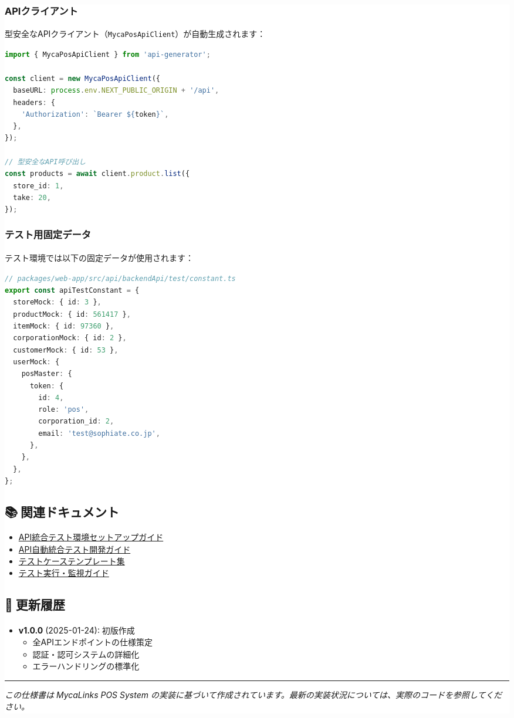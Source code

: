 ### APIクライアント
型安全なAPIクライアント（`MycaPosApiClient`）が自動生成されます：
```typescript
import { MycaPosApiClient } from 'api-generator';

const client = new MycaPosApiClient({
  baseURL: process.env.NEXT_PUBLIC_ORIGIN + '/api',
  headers: {
    'Authorization': `Bearer ${token}`,
  },
});

// 型安全なAPI呼び出し
const products = await client.product.list({
  store_id: 1,
  take: 20,
});
```

### テスト用固定データ
テスト環境では以下の固定データが使用されます：
```typescript
// packages/web-app/src/api/backendApi/test/constant.ts
export const apiTestConstant = {
  storeMock: { id: 3 },
  productMock: { id: 561417 },
  itemMock: { id: 97360 },
  corporationMock: { id: 2 },
  customerMock: { id: 53 },
  userMock: {
    posMaster: {
      token: {
        id: 4,
        role: 'pos',
        corporation_id: 2,
        email: 'test@sophiate.co.jp',
      },
    },
  },
};
```

## 📚 関連ドキュメント

- [API統合テスト環境セットアップガイド](./API統合テスト環境セットアップガイド.md)
- [API自動統合テスト開発ガイド](./API自動統合テスト開発ガイド.md)
- [テストケーステンプレート集](./テストケーステンプレート集.md)
- [テスト実行・監視ガイド](./テスト実行・監視ガイド.md)

## 🔄 更新履歴

- **v1.0.0** (2025-01-24): 初版作成
  - 全APIエンドポイントの仕様策定
  - 認証・認可システムの詳細化
  - エラーハンドリングの標準化

---

*この仕様書は MycaLinks POS System の実装に基づいて作成されています。最新の実装状況については、実際のコードを参照してください。* 